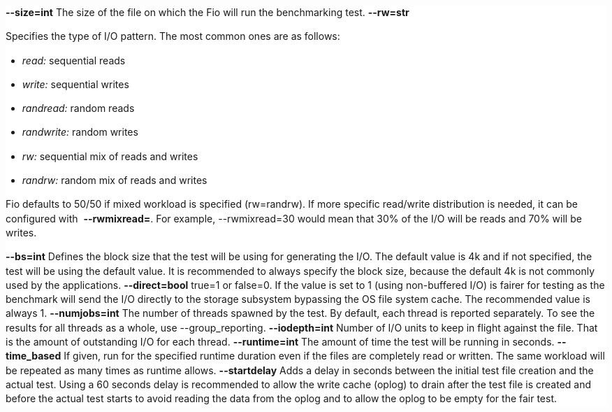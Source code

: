 </tr>
<tr class="even">
<td><strong>--size=int</strong></td>
<td>The size of the file on which the Fio will run the benchmarking test.</td>
</tr>
<tr class="odd">
<td><strong>--rw=str</strong></td>
<td><p>Specifies the type of I/O pattern. The most common ones are as follows:</p>
<ul>
<li><p><em>read: </em>sequential reads</p></li>
<li><p><em>write:</em> sequential writes</p></li>
<li><p><em>randread:</em> random reads</p></li>
<li><p><em>randwrite:</em> random writes</p></li>
</ul>
<ul>
<li><p><em>rw:</em> sequential mix of reads and writes</p></li>
<li><p><em>randrw:</em> random mix of reads and writes</p></li>
</ul>
<p>Fio defaults to 50/50 if mixed workload is specified (rw=randrw). If more specific read/write distribution is needed, it can be configured with  <strong>--rwmixread=</strong>. For example, --rwmixread=30 would mean that 30% of the I/O will be reads and 70% will be writes.</p></td>
</tr>
<tr class="even">
<td><strong>--bs=int</strong></td>
<td>Defines the block size that the test will be using for generating the I/O. The default value is 4k and if not specified, the test will be using the default value. It is recommended to always specify the block size, because the default 4k is not commonly used by the applications.</td>
</tr>
<tr class="odd">
<td><strong>--direct=bool</strong></td>
<td>true=1 or false=0. If the value is set to 1 (using non-buffered I/O) is fairer for testing as the benchmark will send the I/O directly to the storage subsystem bypassing the OS file system cache. The recommended value is always 1.</td>
</tr>
<tr class="even">
<td><strong>--numjobs=int</strong></td>
<td>The number of threads spawned by the test. By default, each thread is reported separately. To see the results for all threads as a whole, use --group_reporting.</td>
</tr>
<tr class="odd">
<td><strong>--iodepth=int</strong></td>
<td>Number of I/O units to keep in flight against the file. That is the amount of outstanding I/O for each thread.</td>
</tr>
<tr class="even">
<td><strong>--runtime=int</strong></td>
<td>The amount of time the test will be running in seconds.</td>
</tr>
<tr class="odd">
<td><strong>--time_based</strong></td>
<td>If given, run for the specified runtime duration even if the files are completely read or written. The same workload will be repeated as many times as runtime allows.</td>
</tr>
<tr class="even">
<td><strong>--startdelay</strong></td>
<td>Adds a delay in seconds between the initial test file creation and the actual test. Using a 60 seconds delay is recommended to allow the write cache (oplog) to drain after the test file is created and before the actual test starts to avoid reading the data from the oplog and to allow the oplog to be empty for the fair test.</td>
</tr>
</tbody>
</table>
